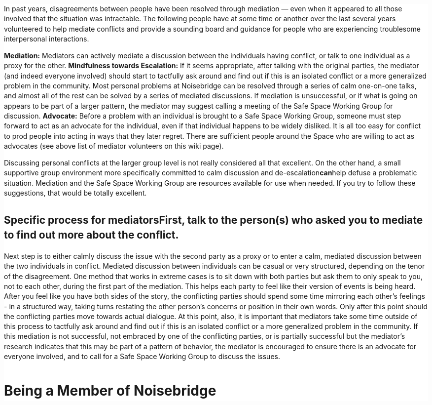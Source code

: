 In past years, disagreements between people have been resolved through mediation — even when it appeared to all those involved that the situation was intractable.
The following people have at some time or another over the last several years volunteered to help mediate conflicts and provide a sounding board and guidance for people who are experiencing troublesome interpersonal interactions.

**Mediation:**
Mediators can actively mediate a discussion between the individuals having conflict, or talk to one individual as a proxy for the other.
**Mindfulness towards Escalation:**
If it seems appropriate, after talking with the original parties, the mediator (and indeed everyone involved) should start to tactfully ask around and find out if this is an isolated conflict or a more generalized problem in the community. Most personal problems at Noisebridge can be resolved through a series of calm one-on-one talks, and almost all of the rest can be solved by a series of mediated discussions. If mediation is unsuccessful, or if what is going on appears to be part of a larger pattern, the mediator may suggest calling a meeting of the Safe Space Working Group for discussion.
**Advocate:**
Before a problem with an individual is brought to a Safe Space Working Group, someone must step forward to act as an advocate for the individual, even if that individual happens to be widely disliked. It is all too easy for conflict to prod people into acting in ways that they later regret. There are sufficient people around the Space who are willing to act as advocates (see above list of mediator volunteers on this wiki page).

Discussing personal conflicts at the larger group level is not really considered all that excellent. On the other hand, a small supportive group environment more specifically committed to calm discussion and de-escalation**can**help defuse a problematic situation. Mediation and the Safe Space Working Group are resources available for use when needed.
If you try to follow these suggestions, that would be totally excellent.
## Specific process for mediatorsFirst, talk to the person(s) who asked you to mediate to find out more about the conflict.
Next step is to either calmly discuss the issue with the second party as a proxy or to enter a calm, mediated discussion between the two individuals in conflict.
Mediated discussion between individuals can be casual or very structured, depending on the tenor of the disagreement. One method that works in extreme cases is to sit down with both parties but ask them to only speak to you, not to each other, during the first part of the mediation. This helps each party to feel like their version of events is being heard. After you feel like you have both sides of the story, the conflicting parties should spend some time mirroring each other’s feelings - in a structured way, taking turns restating the other person’s concerns or position in their own words. Only after this point should the conflicting parties move towards actual dialogue.
At this point, also, it is important that mediators take some time outside of this process to tactfully ask around and find out if this is an isolated conflict or a more generalized problem in the community.
If this mediation is not successful, not embraced by one of the conflicting parties, or is partially successful but the mediator’s research indicates that this may be part of a pattern of behavior, the mediator is encouraged to ensure there is an advocate for everyone involved, and to call for a Safe Space Working Group to discuss the issues.


# Being a Member of Noisebridge
